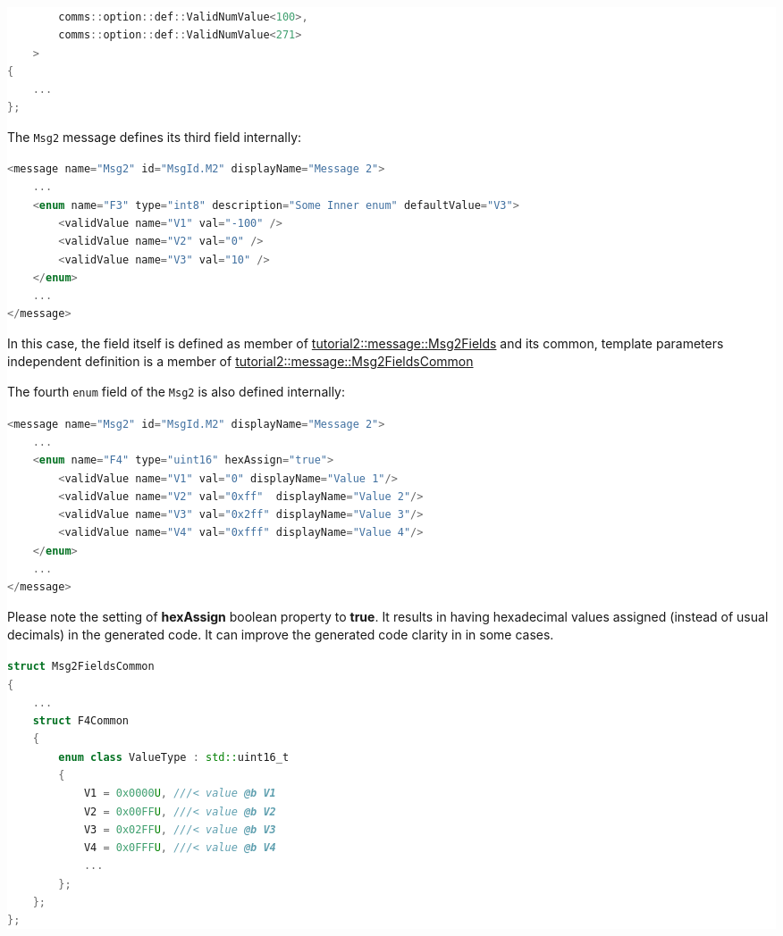 ```cpp
        comms::option::def::ValidNumValue<100>,
        comms::option::def::ValidNumValue<271>
    >
{
    ...
};
```

The `Msg2` message defines its third field internally:
```cpp
<message name="Msg2" id="MsgId.M2" displayName="Message 2">
    ...
    <enum name="F3" type="int8" description="Some Inner enum" defaultValue="V3">
        <validValue name="V1" val="-100" />
        <validValue name="V2" val="0" />
        <validValue name="V3" val="10" />
    </enum>
    ...
</message> 
```
In this case, the field itself is defined as member of 
[tutorial2::message::Msg2Fields](include/tutorial2/message/Msg2.h) and its
common, template parameters independent definition is a member of
[tutorial2::message::Msg2FieldsCommon](include/tutorial2/message/Msg2Common.h)

The fourth `enum` field of the `Msg2` is also defined internally:
```cpp
<message name="Msg2" id="MsgId.M2" displayName="Message 2">
    ...
    <enum name="F4" type="uint16" hexAssign="true">
        <validValue name="V1" val="0" displayName="Value 1"/>
        <validValue name="V2" val="0xff"  displayName="Value 2"/>
        <validValue name="V3" val="0x2ff" displayName="Value 3"/>
        <validValue name="V4" val="0xfff" displayName="Value 4"/>
    </enum>
    ...
</message> 
```

Please note the setting of **hexAssign** boolean property to **true**. It results
in having hexadecimal values assigned (instead of usual decimals) in the generated
code. It can improve the generated code clarity in in some cases.
```cpp
struct Msg2FieldsCommon
{
    ...
    struct F4Common
    {
        enum class ValueType : std::uint16_t
        {
            V1 = 0x0000U, ///< value @b V1
            V2 = 0x00FFU, ///< value @b V2
            V3 = 0x02FFU, ///< value @b V3
            V4 = 0x0FFFU, ///< value @b V4
            ...
        };
    };    
};
```
